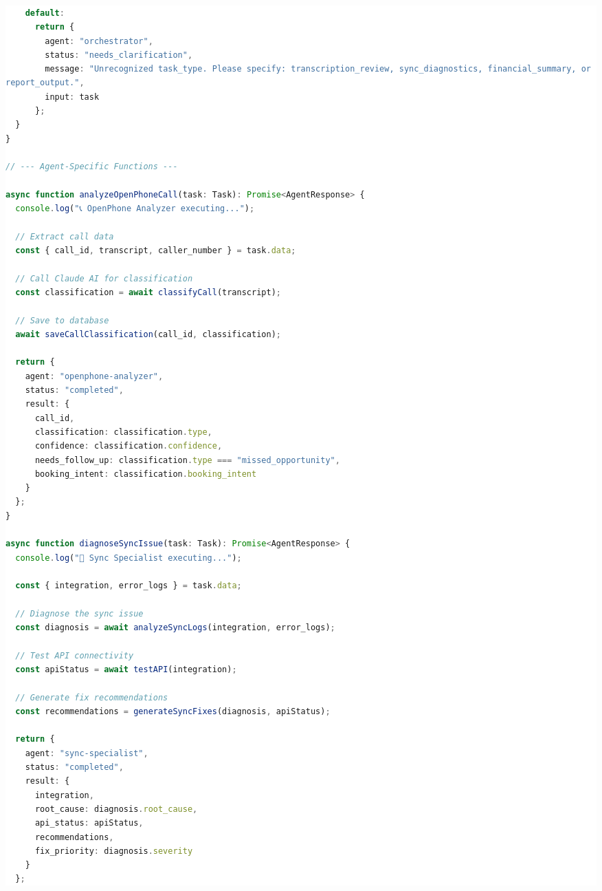 ```typescript
    default:
      return {
        agent: "orchestrator",
        status: "needs_clarification",
        message: "Unrecognized task_type. Please specify: transcription_review, sync_diagnostics, financial_summary, or report_output.",
        input: task
      };
  }
}

// --- Agent-Specific Functions ---

async function analyzeOpenPhoneCall(task: Task): Promise<AgentResponse> {
  console.log("📞 OpenPhone Analyzer executing...");

  // Extract call data
  const { call_id, transcript, caller_number } = task.data;

  // Call Claude AI for classification
  const classification = await classifyCall(transcript);

  // Save to database
  await saveCallClassification(call_id, classification);

  return {
    agent: "openphone-analyzer",
    status: "completed",
    result: {
      call_id,
      classification: classification.type,
      confidence: classification.confidence,
      needs_follow_up: classification.type === "missed_opportunity",
      booking_intent: classification.booking_intent
    }
  };
}

async function diagnoseSyncIssue(task: Task): Promise<AgentResponse> {
  console.log("🔧 Sync Specialist executing...");

  const { integration, error_logs } = task.data;

  // Diagnose the sync issue
  const diagnosis = await analyzeSyncLogs(integration, error_logs);

  // Test API connectivity
  const apiStatus = await testAPI(integration);

  // Generate fix recommendations
  const recommendations = generateSyncFixes(diagnosis, apiStatus);

  return {
    agent: "sync-specialist",
    status: "completed",
    result: {
      integration,
      root_cause: diagnosis.root_cause,
      api_status: apiStatus,
      recommendations,
      fix_priority: diagnosis.severity
    }
  };
```